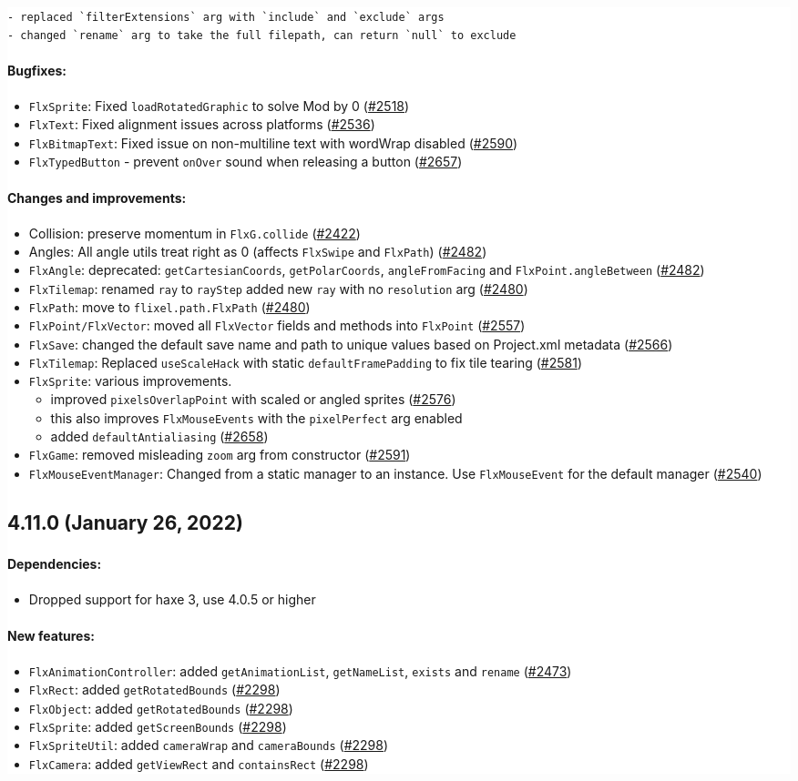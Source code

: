 	- replaced `filterExtensions` arg with `include` and `exclude` args
	- changed `rename` arg to take the full filepath, can return `null` to exclude

#### Bugfixes:

- `FlxSprite`: Fixed `loadRotatedGraphic` to solve Mod by 0 ([#2518](https://github.com/HaxeFlixel/flixel/pull/2518))
- `FlxText`: Fixed alignment issues across platforms ([#2536](https://github.com/HaxeFlixel/flixel/pull/2536))
- `FlxBitmapText`: Fixed issue on non-multiline text with wordWrap disabled ([#2590](https://github.com/HaxeFlixel/flixel/pull/2590))
- `FlxTypedButton` - prevent `onOver` sound when releasing a button ([#2657](https://github.com/HaxeFlixel/flixel/pull/2657/files))

#### Changes and improvements:

- Collision: preserve momentum in `FlxG.collide` ([#2422](https://github.com/HaxeFlixel/flixel/pull/2422))
- Angles: All angle utils treat right as 0 (affects `FlxSwipe` and `FlxPath`) ([#2482](https://github.com/HaxeFlixel/flixel/pull/2482))
- `FlxAngle`: deprecated: `getCartesianCoords`, `getPolarCoords`, `angleFromFacing` and `FlxPoint.angleBetween` ([#2482](https://github.com/HaxeFlixel/flixel/pull/2482))
- `FlxTilemap`: renamed `ray` to `rayStep` added new `ray` with no `resolution` arg ([#2480](https://github.com/HaxeFlixel/flixel/pull/2480))
- `FlxPath`: move to `flixel.path.FlxPath` ([#2480](https://github.com/HaxeFlixel/flixel/pull/2480))
- `FlxPoint/FlxVector`: moved all `FlxVector` fields and methods into `FlxPoint` ([#2557](https://github.com/HaxeFlixel/flixel/pull/2557))
- `FlxSave`: changed the default save name and path to unique values based on Project.xml metadata ([#2566](https://github.com/HaxeFlixel/flixel/pull/2566))
- `FlxTilemap`: Replaced `useScaleHack` with static `defaultFramePadding` to fix tile tearing ([#2581](https://github.com/HaxeFlixel/flixel/issues/2581))
- `FlxSprite`: various improvements.
	- improved `pixelsOverlapPoint` with scaled or angled sprites ([#2576](https://github.com/HaxeFlixel/flixel/pull/2576))
	- this also improves `FlxMouseEvents` with the `pixelPerfect` arg enabled
	- added `defaultAntialiasing` ([#2658](https://github.com/HaxeFlixel/flixel/pull/2658))
- `FlxGame`: removed misleading `zoom` arg from constructor ([#2591](https://github.com/HaxeFlixel/flixel/pull/2591))
- `FlxMouseEventManager`: Changed from a static manager to an instance. Use `FlxMouseEvent` for the default manager ([#2540](https://github.com/HaxeFlixel/flixel/pull/2540))

## 4.11.0 (January 26, 2022)

#### Dependencies:

- Dropped support for haxe 3, use 4.0.5 or higher

#### New features:

- `FlxAnimationController`: added `getAnimationList`, `getNameList`, `exists` and `rename` ([#2473](https://github.com/HaxeFlixel/flixel/pull/2473))
- `FlxRect`: added `getRotatedBounds` ([#2298](https://github.com/HaxeFlixel/flixel/pull/2298))
- `FlxObject`: added `getRotatedBounds` ([#2298](https://github.com/HaxeFlixel/flixel/pull/2298))
- `FlxSprite`: added `getScreenBounds` ([#2298](https://github.com/HaxeFlixel/flixel/pull/2298))
- `FlxSpriteUtil`: added `cameraWrap` and `cameraBounds` ([#2298](https://github.com/HaxeFlixel/flixel/pull/2298))
- `FlxCamera`: added `getViewRect` and `containsRect` ([#2298](https://github.com/HaxeFlixel/flixel/pull/2298))
